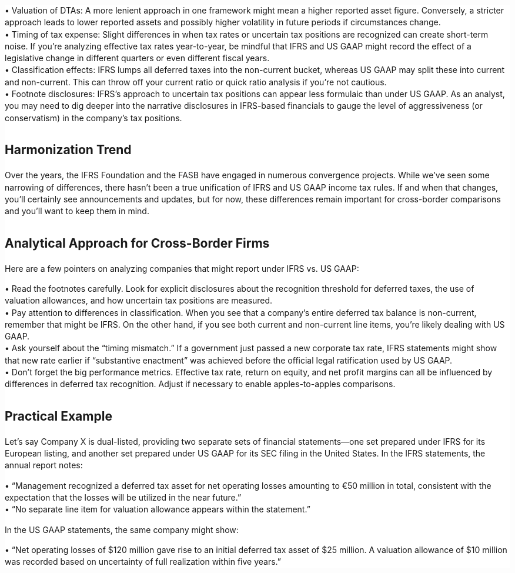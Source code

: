 • Valuation of DTAs: A more lenient approach in one framework might mean a higher reported asset figure. Conversely, a stricter approach leads to lower reported assets and possibly higher volatility in future periods if circumstances change.  
• Timing of tax expense: Slight differences in when tax rates or uncertain tax positions are recognized can create short-term noise. If you’re analyzing effective tax rates year-to-year, be mindful that IFRS and US GAAP might record the effect of a legislative change in different quarters or even different fiscal years.  
• Classification effects: IFRS lumps all deferred taxes into the non-current bucket, whereas US GAAP may split these into current and non-current. This can throw off your current ratio or quick ratio analysis if you’re not cautious.  
• Footnote disclosures: IFRS’s approach to uncertain tax positions can appear less formulaic than under US GAAP. As an analyst, you may need to dig deeper into the narrative disclosures in IFRS-based financials to gauge the level of aggressiveness (or conservatism) in the company’s tax positions.

## Harmonization Trend

Over the years, the IFRS Foundation and the FASB have engaged in numerous convergence projects. While we’ve seen some narrowing of differences, there hasn’t been a true unification of IFRS and US GAAP income tax rules. If and when that changes, you’ll certainly see announcements and updates, but for now, these differences remain important for cross-border comparisons and you’ll want to keep them in mind.

## Analytical Approach for Cross-Border Firms

Here are a few pointers on analyzing companies that might report under IFRS vs. US GAAP:

• Read the footnotes carefully. Look for explicit disclosures about the recognition threshold for deferred taxes, the use of valuation allowances, and how uncertain tax positions are measured.  
• Pay attention to differences in classification. When you see that a company’s entire deferred tax balance is non-current, remember that might be IFRS. On the other hand, if you see both current and non-current line items, you’re likely dealing with US GAAP.  
• Ask yourself about the “timing mismatch.” If a government just passed a new corporate tax rate, IFRS statements might show that new rate earlier if “substantive enactment” was achieved before the official legal ratification used by US GAAP.  
• Don’t forget the big performance metrics. Effective tax rate, return on equity, and net profit margins can all be influenced by differences in deferred tax recognition. Adjust if necessary to enable apples-to-apples comparisons.

## Practical Example

Let’s say Company X is dual-listed, providing two separate sets of financial statements—one set prepared under IFRS for its European listing, and another set prepared under US GAAP for its SEC filing in the United States. In the IFRS statements, the annual report notes:

• “Management recognized a deferred tax asset for net operating losses amounting to €50 million in total, consistent with the expectation that the losses will be utilized in the near future.”  
• “No separate line item for valuation allowance appears within the statement.”  

In the US GAAP statements, the same company might show:

• “Net operating losses of $120 million gave rise to an initial deferred tax asset of $25 million. A valuation allowance of $10 million was recorded based on uncertainty of full realization within five years.”  
